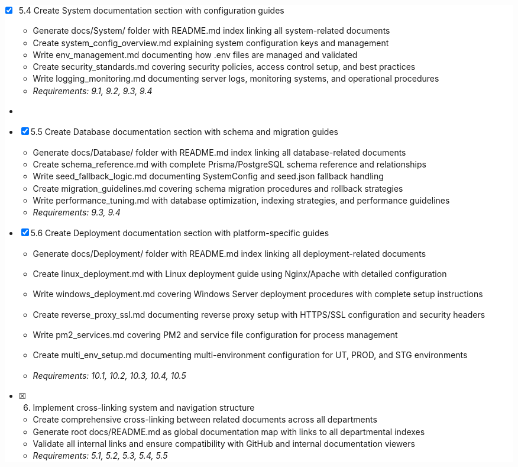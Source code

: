 - [x] 5.4 Create System documentation section with configuration guides





  - Generate docs/System/ folder with README.md index linking all system-related documents
  - Create system_config_overview.md explaining system configuration keys and management
  - Write env_management.md documenting how .env files are managed and validated
  - Create security_standards.md covering security policies, access control setup, and best practices
  - Write logging_monitoring.md documenting server logs, monitoring systems, and operational procedures
  - _Requirements: 9.1, 9.2, 9.3, 9.4_
-

- [x] 5.5 Create Database documentation section with schema and migration guides





  - Generate docs/Database/ folder with README.md index linking all database-related documents
  - Create schema_reference.md with complete Prisma/PostgreSQL schema reference and relationships
  - Write seed_fallback_logic.md documenting SystemConfig and seed.json fallback handling
  - Create migration_guidelines.md covering schema migration procedures and rollback strategies
  - Write performance_tuning.md with database optimization, indexing strategies, and performance guidelines
  - _Requirements: 9.3, 9.4_




- [x] 5.6 Create Deployment documentation section with platform-specific guides







  - Generate docs/Deployment/ folder with README.md index linking all deployment-related documents
  - Create linux_deployment.md with Linux deployment guide using Nginx/Apache with detailed configuration
  - Write windows_deployment.md covering Windows Server deployment procedures with complete setup instructions

  - Create reverse_proxy_ssl.md documenting reverse proxy setup with HTTPS/SSL configuration and security headers
  - Write pm2_services.md covering PM2 and service file configuration for process management
  - Create multi_env_setup.md documenting multi-environment configuration for UT, PROD, and STG environments
  - _Requirements: 10.1, 10.2, 10.3, 10.4, 10.5_

- [x] 6. Implement cross-linking system and navigation structure






  - Create comprehensive cross-linking between related documents across all departments
  - Generate root docs/README.md as global documentation map with links to all departmental indexes
  - Validate all internal links and ensure compatibility with GitHub and internal documentation viewers
  - _Requirements: 5.1, 5.2, 5.3, 5.4, 5.5_
